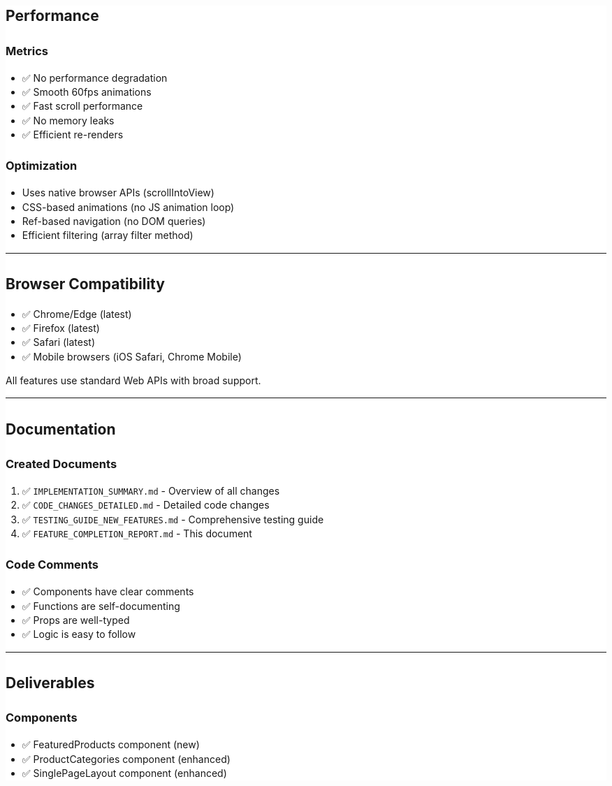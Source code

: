 
## Performance

### Metrics
- ✅ No performance degradation
- ✅ Smooth 60fps animations
- ✅ Fast scroll performance
- ✅ No memory leaks
- ✅ Efficient re-renders

### Optimization
- Uses native browser APIs (scrollIntoView)
- CSS-based animations (no JS animation loop)
- Ref-based navigation (no DOM queries)
- Efficient filtering (array filter method)

---

## Browser Compatibility

- ✅ Chrome/Edge (latest)
- ✅ Firefox (latest)
- ✅ Safari (latest)
- ✅ Mobile browsers (iOS Safari, Chrome Mobile)

All features use standard Web APIs with broad support.

---

## Documentation

### Created Documents
1. ✅ `IMPLEMENTATION_SUMMARY.md` - Overview of all changes
2. ✅ `CODE_CHANGES_DETAILED.md` - Detailed code changes
3. ✅ `TESTING_GUIDE_NEW_FEATURES.md` - Comprehensive testing guide
4. ✅ `FEATURE_COMPLETION_REPORT.md` - This document

### Code Comments
- ✅ Components have clear comments
- ✅ Functions are self-documenting
- ✅ Props are well-typed
- ✅ Logic is easy to follow

---

## Deliverables

### Components
- ✅ FeaturedProducts component (new)
- ✅ ProductCategories component (enhanced)
- ✅ SinglePageLayout component (enhanced)
